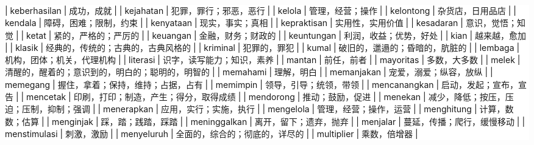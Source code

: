 | keberhasilan | 成功，成就 |
| kejahatan | 犯罪，罪行；邪恶，恶行 |
| kelola | 管理，经营；操作 |
| kelontong | 杂货店，日用品店 |
| kendala | 障碍，困难；限制，约束 |
| kenyataan | 现实，事实；真相 |
| kepraktisan | 实用性，实用价值 |
| kesadaran | 意识，觉悟；知觉 |
| ketat | 紧的，严格的；严厉的 |
| keuangan | 金融，财务；财政的 |
| keuntungan | 利润，收益；优势，好处 |
| kian | 越来越，愈加 |
| klasik | 经典的，传统的；古典的，古典风格的 |
| kriminal | 犯罪的，罪犯 |
| kumal | 破旧的，邋遢的；昏暗的，肮脏的 |
| lembaga | 机构，团体；机关，代理机构 |
| literasi | 识字，读写能力；知识，素养 |
| mantan | 前任，前者 |
| mayoritas | 多数，大多数 |
| melek | 清醒的，醒着的；意识到的，明白的；聪明的，明智的 |
| memahami | 理解，明白 |
| memanjakan | 宠爱，溺爱；纵容，放纵 |
| memegang | 握住，拿着；保持，维持；占据，占有 |
| memimpin | 领导，引导；统领，带领 |
| mencanangkan | 启动，发起；宣布，宣告 |
| mencetak | 印刷，打印；制造，产生；得分，取得成绩 |
| mendorong | 推动；鼓励，促进 |
| menekan | 减少，降低；按压，压迫；压制，抑制；强调 |
| menerapkan | 应用，实行；实施，执行 |
| mengelola | 管理，经营；操作，运营 |
| menghitung | 计算，数数；估算 |
| menginjak | 踩，踏；践踏，踩踏 |
| meninggalkan | 离开，留下；遗弃，抛弃 |
| menjalar | 蔓延，传播；爬行，缓慢移动 |
| menstimulasi | 刺激，激励 |
| menyeluruh | 全面的，综合的；彻底的，详尽的 |
| multiplier | 乘数，倍增器 |